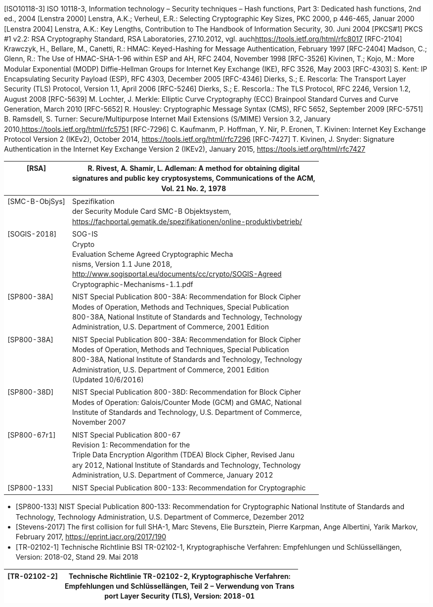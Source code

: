 [ISO10118-3] ISO 10118-3, Information technology – Security techniques – Hash functions, Part 3: Dedicated hash functions, 2nd ed., 2004 [Lenstra 2000] Lenstra, A.K.; Verheul, E.R.: Selecting Cryptographic Key Sizes, PKC 2000, p 446-465, Januar 2000 [Lenstra 2004] Lenstra, A.K.: Key Lengths, Contribution to The Handbook of Information Security, 30. Juni 2004 [PKCS#1] PKCS #1 v2.2: RSA Cryptography Standard, RSA Laboratories, 27.10.2012, vgl. auch<https://tools.ietf.org/html/rfc8017> [RFC-2104] Krawczyk, H., Bellare, M., Canetti, R.: HMAC: Keyed-Hashing for Message Authentication, February 1997 [RFC-2404] Madson, C.; Glenn, R.: The Use of HMAC-SHA-1-96 within ESP and AH, RFC 2404, November 1998 [RFC-3526] Kivinen, T.; Kojo, M.: More Modular Exponential (MODP) Diffie-Hellman Groups for Internet Key Exchange (IKE), RFC 3526, May 2003 [RFC-4303] S. Kent: IP Encapsulating Security Payload (ESP), RFC 4303, December 2005 [RFC-4346] Dierks, S.; E. Rescorla: The Transport Layer Security (TLS) Protocol, Version 1.1, April 2006 [RFC-5246] Dierks, S.; E. Rescorla.: The TLS Protocol, RFC 2246, Version 1.2, August 2008 [RFC-5639] M. Lochter, J. Merkle: Elliptic Curve Cryptography (ECC) Brainpool Standard Curves and Curve Generation, March 2010 [RFC-5652] R. Housley: Cryptographic Message Syntax (CMS), RFC 5652, September 2009 [RFC-5751] B. Ramsdell, S. Turner: Secure/Multipurpose Internet Mail Extensions (S/MIME) Version 3.2, January 2010,<https://tools.ietf.org/html/rfc5751> [RFC-7296] C. Kaufmanm, P. Hoffman, Y. Nir, P. Eronen, T. Kivinen: Internet Key Exchange Protocol Version 2 (IKEv2), October 2014, <https://tools.ietf.org/html/rfc7296> [RFC-7427] T. Kivinen, J. Snyder: Signature Authentication in the Internet Key Exchange Version 2 (IKEv2), January 2015, <https://tools.ietf.org/html/rfc7427>

| [RSA]          | R. Rivest, A. Shamir, L. Adleman: A method for obtaining digital<br>signatures and public key cryptosystems, Communications of the ACM,<br>Vol. 21 No. 2, 1978                                                                                                                                  |
|----------------|-------------------------------------------------------------------------------------------------------------------------------------------------------------------------------------------------------------------------------------------------------------------------------------------------|
| [SMC-B-ObjSys] | Spezifikation<br>der Security Module Card SMC-B Objektsystem,<br>https://fachportal.gematik.de/spezifikationen/online-produktivbetrieb/                                                                                                                                                         |
| [SOGIS-2018]   | SOG-IS<br>Crypto<br>Evaluation Scheme Agreed Cryptographic Mecha<br>nisms, Version 1.1 June 2018,<br>http://www.sogisportal.eu/documents/cc/crypto/SOGIS-Agreed<br>Cryptographic-Mechanisms-1.1.pdf                                                                                             |
| [SP800-38A]    | NIST Special Publication 800-38A: Recommendation for Block Cipher<br>Modes of Operation, Methods and Techniques, Special Publication<br>800-38A, National Institute of Standards and Technology, Technology<br>Administration, U.S. Department of Commerce, 2001 Edition                        |
| [SP800-38A]    | NIST Special Publication 800-38A: Recommendation for Block Cipher<br>Modes of Operation, Methods and Techniques, Special Publication<br>800-38A, National Institute of Standards and Technology, Technology<br>Administration, U.S. Department of Commerce, 2001 Edition<br>(Updated 10/6/2016) |
| [SP800-38D]    | NIST Special Publication 800-38D: Recommendation for Block Cipher<br>Modes of Operation: Galois/Counter Mode (GCM) and GMAC, National<br>Institute of Standards and Technology, U.S. Department of Commerce,<br>November 2007                                                                   |
| [SP800-67r1]   | NIST Special Publication 800-67<br>Revision 1: Recommendation for the<br>Triple Data Encryption Algorithm (TDEA) Block Cipher, Revised Janu<br>ary 2012, National Institute of Standards and Technology, Technology<br>Administration, U.S. Department of Commerce, January 2012                |
| [SP800-133]    | NIST Special Publication 800-133: Recommendation for Cryptographic                                                                                                                                                                                                                              |

- [SP800-133] NIST Special Publication 800-133: Recommendation for Cryptographic National Institute of Standards and Technology, Technology Administration, U.S. Department of Commerce, Dezember 2012
- [Stevens-2017] The first collision for full SHA-1, Marc Stevens, Elie Bursztein, Pierre Karpman, Ange Albertini, Yarik Markov, February 2017, <https://eprint.iacr.org/2017/190>
- [TR-02102-1] Technische Richtlinie BSI TR-02102-1, Kryptographische Verfahren: Empfehlungen und Schlüssellängen, Version: 2018-02, Stand 29. Mai 2018

| [TR-02102-2]    | Technische Richtlinie TR-02102-2, Kryptographische Verfahren:<br>Empfehlungen und Schlüssellängen, Teil 2 – Verwendung von Trans<br>port Layer Security (TLS), Version: 2018-01                                                                                                            |
|-----------------|--------------------------------------------------------------------------------------------------------------------------------------------------------------------------------------------------------------------------------------------------------------------------------------------|